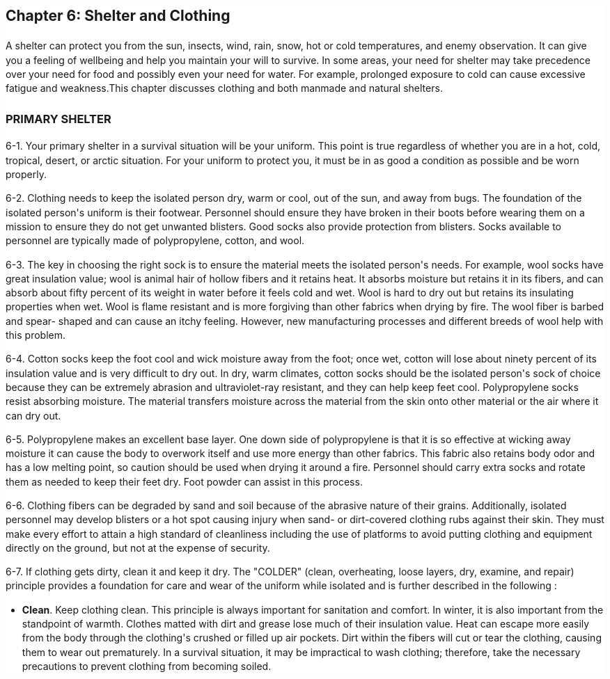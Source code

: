 
## Chapter 6: Shelter and Clothing

A shelter can protect you from the sun, insects, wind, rain, snow, hot or cold temperatures, and enemy observation. It can give you a feeling of wellbeing and help you maintain your will to survive. In some areas, your need for shelter may take precedence over your need for food and possibly even your need for water. For example, prolonged exposure to cold can cause excessive fatigue and weakness.This chapter discusses clothing and both manmade and natural shelters. 

### PRIMARY SHELTER

6\-1\. Your primary shelter in a survival situation will be your uniform. This point is true regardless of whether you are in a hot, cold, tropical, desert, or arctic situation. For your uniform to protect you, it must be in as good a condition as possible and be worn properly.

6\-2\. Clothing needs to keep the isolated person dry, warm or cool, out of the sun, and away from bugs. The foundation of the isolated person's uniform is their footwear. Personnel should ensure they have broken in their boots before wearing them on a mission to ensure they do not get unwanted blisters. Good socks also provide protection from blisters. Socks available to personnel are typically made of polypropylene, cotton, and wool.

6\-3\. The key in choosing the right sock is to ensure the material meets the isolated person's needs. For example, wool socks have great insulation value; wool is animal hair of hollow fibers and it retains heat. It absorbs moisture but retains it in its fibers, and can absorb about fifty percent of its weight in water before it feels cold and wet. Wool is hard to dry out but retains its insulating properties when wet. Wool is flame resistant and is more forgiving than other fabrics when drying by fire. The wool fiber is barbed and spear\- shaped and can cause an itchy feeling. However, new manufacturing processes and different breeds of wool help with this problem.

6\-4\. Cotton socks keep the foot cool and wick moisture away from the foot; once wet, cotton will lose about ninety percent of its insulation value and is very difficult to dry out. In dry, warm climates, cotton socks should be the isolated person's sock of choice because they can be extremely abrasion and ultraviolet\-ray resistant, and they can help keep feet cool. Polypropylene socks resist absorbing moisture. The material transfers moisture across the material from the skin onto other material or the air where it can dry out.

6\-5\. Polypropylene makes an excellent base layer. One down side of polypropylene is that it is so effective at wicking away moisture it can cause the body to overwork itself and use more energy than other fabrics. This fabric also retains body odor and has a low melting point, so caution should be used when drying it around a fire. Personnel should carry extra socks and rotate them as needed to keep their feet dry. Foot powder can assist in this process.

6\-6\. Clothing fibers can be degraded by sand and soil because of the abrasive nature of their grains. Additionally, isolated personnel may develop blisters or a hot spot causing injury when sand\- or dirt\-covered clothing rubs against their skin. They must make every effort to attain a high standard of cleanliness including the use of platforms to avoid putting clothing and equipment directly on the ground, but not at the expense of security.

6\-7\. If clothing gets dirty, clean it and keep it dry. The "COLDER" (clean, overheating, loose layers, dry, examine, and repair) principle provides a foundation for care and wear of the uniform while isolated and is further described in the following :

- **Clean**. Keep clothing clean. This principle is always important for sanitation and comfort. In winter, it is also important from the standpoint of warmth. Clothes matted with dirt and grease lose much of their insulation value. Heat can escape more easily from the body through the clothing's crushed or filled up air pockets. Dirt within the fibers will cut or tear the clothing, causing them to wear out prematurely. In a survival situation, it may be impractical to wash clothing; therefore, take the necessary precautions to prevent clothing from becoming soiled.
